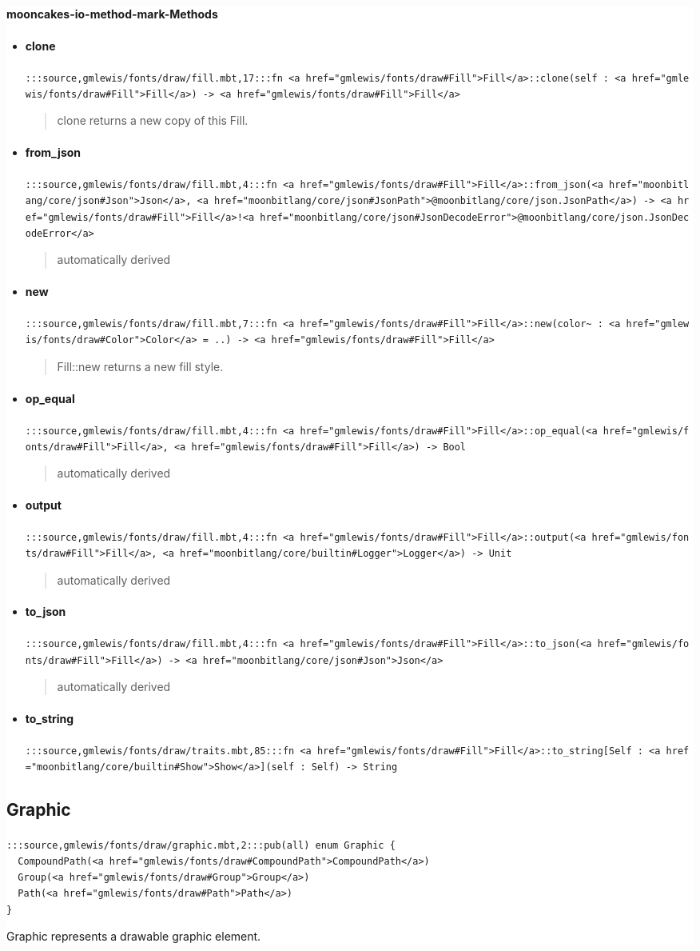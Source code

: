 #### mooncakes-io-method-mark-Methods
- #### clone
  ```moonbit
  :::source,gmlewis/fonts/draw/fill.mbt,17:::fn <a href="gmlewis/fonts/draw#Fill">Fill</a>::clone(self : <a href="gmlewis/fonts/draw#Fill">Fill</a>) -> <a href="gmlewis/fonts/draw#Fill">Fill</a>
  ```
  >  clone returns a new copy of this Fill.
- #### from\_json
  ```moonbit
  :::source,gmlewis/fonts/draw/fill.mbt,4:::fn <a href="gmlewis/fonts/draw#Fill">Fill</a>::from_json(<a href="moonbitlang/core/json#Json">Json</a>, <a href="moonbitlang/core/json#JsonPath">@moonbitlang/core/json.JsonPath</a>) -> <a href="gmlewis/fonts/draw#Fill">Fill</a>!<a href="moonbitlang/core/json#JsonDecodeError">@moonbitlang/core/json.JsonDecodeError</a>
  ```
  > automatically derived
- #### new
  ```moonbit
  :::source,gmlewis/fonts/draw/fill.mbt,7:::fn <a href="gmlewis/fonts/draw#Fill">Fill</a>::new(color~ : <a href="gmlewis/fonts/draw#Color">Color</a> = ..) -> <a href="gmlewis/fonts/draw#Fill">Fill</a>
  ```
  >  Fill::new returns a new fill style.
- #### op\_equal
  ```moonbit
  :::source,gmlewis/fonts/draw/fill.mbt,4:::fn <a href="gmlewis/fonts/draw#Fill">Fill</a>::op_equal(<a href="gmlewis/fonts/draw#Fill">Fill</a>, <a href="gmlewis/fonts/draw#Fill">Fill</a>) -> Bool
  ```
  > automatically derived
- #### output
  ```moonbit
  :::source,gmlewis/fonts/draw/fill.mbt,4:::fn <a href="gmlewis/fonts/draw#Fill">Fill</a>::output(<a href="gmlewis/fonts/draw#Fill">Fill</a>, <a href="moonbitlang/core/builtin#Logger">Logger</a>) -> Unit
  ```
  > automatically derived
- #### to\_json
  ```moonbit
  :::source,gmlewis/fonts/draw/fill.mbt,4:::fn <a href="gmlewis/fonts/draw#Fill">Fill</a>::to_json(<a href="gmlewis/fonts/draw#Fill">Fill</a>) -> <a href="moonbitlang/core/json#Json">Json</a>
  ```
  > automatically derived
- #### to\_string
  ```moonbit
  :::source,gmlewis/fonts/draw/traits.mbt,85:::fn <a href="gmlewis/fonts/draw#Fill">Fill</a>::to_string[Self : <a href="moonbitlang/core/builtin#Show">Show</a>](self : Self) -> String
  ```
  > 

## Graphic

```moonbit
:::source,gmlewis/fonts/draw/graphic.mbt,2:::pub(all) enum Graphic {
  CompoundPath(<a href="gmlewis/fonts/draw#CompoundPath">CompoundPath</a>)
  Group(<a href="gmlewis/fonts/draw#Group">Group</a>)
  Path(<a href="gmlewis/fonts/draw#Path">Path</a>)
}
```
 Graphic represents a drawable graphic element.
